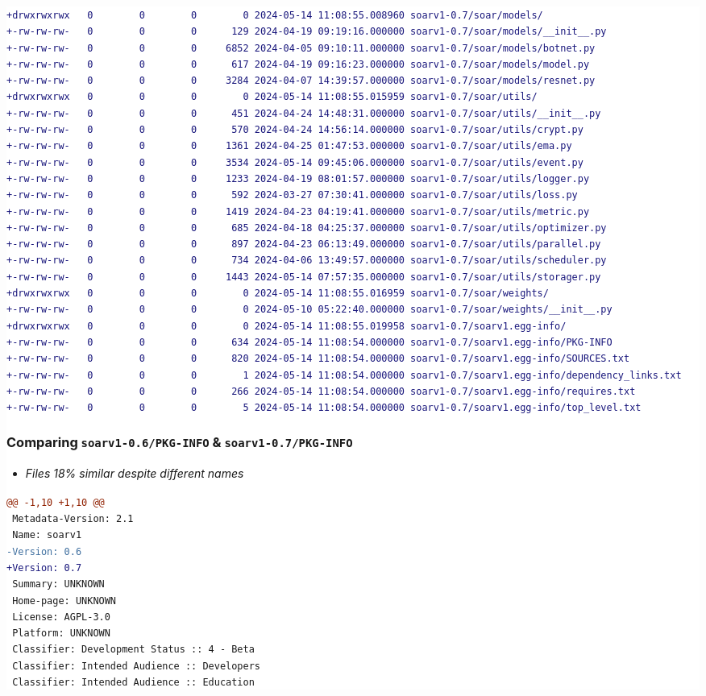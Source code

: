 ```diff
+drwxrwxrwx   0        0        0        0 2024-05-14 11:08:55.008960 soarv1-0.7/soar/models/
+-rw-rw-rw-   0        0        0      129 2024-04-19 09:19:16.000000 soarv1-0.7/soar/models/__init__.py
+-rw-rw-rw-   0        0        0     6852 2024-04-05 09:10:11.000000 soarv1-0.7/soar/models/botnet.py
+-rw-rw-rw-   0        0        0      617 2024-04-19 09:16:23.000000 soarv1-0.7/soar/models/model.py
+-rw-rw-rw-   0        0        0     3284 2024-04-07 14:39:57.000000 soarv1-0.7/soar/models/resnet.py
+drwxrwxrwx   0        0        0        0 2024-05-14 11:08:55.015959 soarv1-0.7/soar/utils/
+-rw-rw-rw-   0        0        0      451 2024-04-24 14:48:31.000000 soarv1-0.7/soar/utils/__init__.py
+-rw-rw-rw-   0        0        0      570 2024-04-24 14:56:14.000000 soarv1-0.7/soar/utils/crypt.py
+-rw-rw-rw-   0        0        0     1361 2024-04-25 01:47:53.000000 soarv1-0.7/soar/utils/ema.py
+-rw-rw-rw-   0        0        0     3534 2024-05-14 09:45:06.000000 soarv1-0.7/soar/utils/event.py
+-rw-rw-rw-   0        0        0     1233 2024-04-19 08:01:57.000000 soarv1-0.7/soar/utils/logger.py
+-rw-rw-rw-   0        0        0      592 2024-03-27 07:30:41.000000 soarv1-0.7/soar/utils/loss.py
+-rw-rw-rw-   0        0        0     1419 2024-04-23 04:19:41.000000 soarv1-0.7/soar/utils/metric.py
+-rw-rw-rw-   0        0        0      685 2024-04-18 04:25:37.000000 soarv1-0.7/soar/utils/optimizer.py
+-rw-rw-rw-   0        0        0      897 2024-04-23 06:13:49.000000 soarv1-0.7/soar/utils/parallel.py
+-rw-rw-rw-   0        0        0      734 2024-04-06 13:49:57.000000 soarv1-0.7/soar/utils/scheduler.py
+-rw-rw-rw-   0        0        0     1443 2024-05-14 07:57:35.000000 soarv1-0.7/soar/utils/storager.py
+drwxrwxrwx   0        0        0        0 2024-05-14 11:08:55.016959 soarv1-0.7/soar/weights/
+-rw-rw-rw-   0        0        0        0 2024-05-10 05:22:40.000000 soarv1-0.7/soar/weights/__init__.py
+drwxrwxrwx   0        0        0        0 2024-05-14 11:08:55.019958 soarv1-0.7/soarv1.egg-info/
+-rw-rw-rw-   0        0        0      634 2024-05-14 11:08:54.000000 soarv1-0.7/soarv1.egg-info/PKG-INFO
+-rw-rw-rw-   0        0        0      820 2024-05-14 11:08:54.000000 soarv1-0.7/soarv1.egg-info/SOURCES.txt
+-rw-rw-rw-   0        0        0        1 2024-05-14 11:08:54.000000 soarv1-0.7/soarv1.egg-info/dependency_links.txt
+-rw-rw-rw-   0        0        0      266 2024-05-14 11:08:54.000000 soarv1-0.7/soarv1.egg-info/requires.txt
+-rw-rw-rw-   0        0        0        5 2024-05-14 11:08:54.000000 soarv1-0.7/soarv1.egg-info/top_level.txt
```

### Comparing `soarv1-0.6/PKG-INFO` & `soarv1-0.7/PKG-INFO`

 * *Files 18% similar despite different names*

```diff
@@ -1,10 +1,10 @@
 Metadata-Version: 2.1
 Name: soarv1
-Version: 0.6
+Version: 0.7
 Summary: UNKNOWN
 Home-page: UNKNOWN
 License: AGPL-3.0
 Platform: UNKNOWN
 Classifier: Development Status :: 4 - Beta
 Classifier: Intended Audience :: Developers
 Classifier: Intended Audience :: Education
```